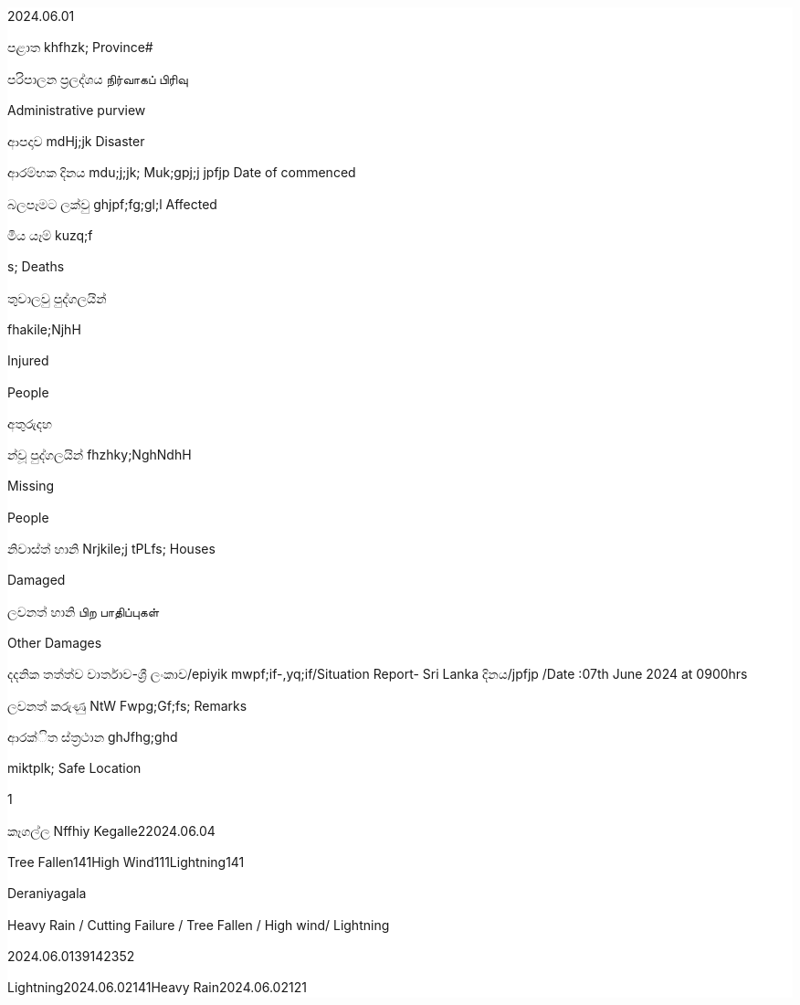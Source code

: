 2024.06.01

පළාත khfhzk; Province#

පරිපාලන ප්‍රලද්ශය நிர்வாகப் பிரிவு

Administrative purview

ආපදාව mdHj;jk Disaster

ආරම්භක දිනය mdu;j;jk; Muk;gpj;j jpfjp Date of commenced

බලපෑමට ලක්වු ghjpf;fg;gl;l Affected

මිය යෑම් kuzq;f

s; Deaths

තුවාලවු පුද්ගලයින්

fhakile;NjhH

Injured

People

අතුරුදහ

න්වූ පුද්ගලයින් fhzhky;NghNdhH

Missing

People

නිවාස්ත්‍ හානි Nrjkile;j tPLfs; Houses

Damaged

ලවනත් හානි பிற பாதிப்புகள்

Other Damages

දදනික තත්ත්ව වාර්තාව-ශ්‍රී ලංකාව/epiyik mwpf;if-,yq;if/Situation Report- Sri Lanka දිනය/jpfjp /Date :07th June 2024 at 0900hrs

ලවනත් කරුණු NtW Fwpg;Gf;fs; Remarks

ආරක්ිත ස්ත්‍රථාන ghJfhg;ghd

miktplk; Safe Location

1

කෑගල්ල Nffhiy Kegalle22024.06.04

Tree Fallen141High Wind111Lightning141

Deraniyagala

Heavy Rain / Cutting Failure / Tree Fallen / High wind/ Lightning

2024.06.0139142352

Lightning2024.06.02141Heavy Rain2024.06.02121
